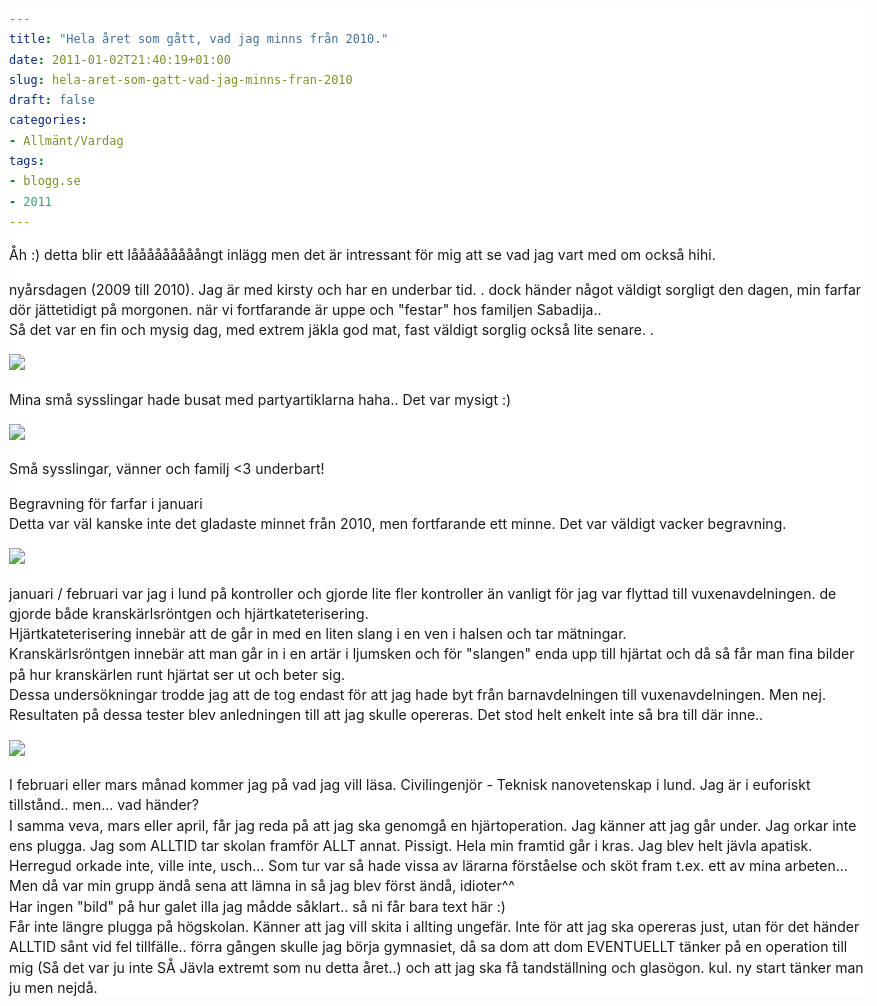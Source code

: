 ```yaml
---
title: "Hela året som gått, vad jag minns från 2010."
date: 2011-01-02T21:40:19+01:00
slug: hela-aret-som-gatt-vad-jag-minns-fran-2010
draft: false
categories:
- Allmänt/Vardag
tags:
- blogg.se
- 2011
---
```

Åh :) detta blir ett lååååååååångt inlägg men det är intressant för mig att se vad jag vart med om också hihi.  
  
  
  
nyårsdagen (2009 till 2010). Jag är med kirsty och har en underbar tid. . dock händer något väldigt sorgligt den dagen, min farfar dör jättetidigt på morgonen. när vi fortfarande är uppe och "festar" hos familjen Sabadija..  
Så det var en fin och mysig dag, med extrem jäkla god mat, fast väldigt sorglig också lite senare. .  
  
  
![](/assets/images/blogg.se/dsc02849_124664414.jpg)  
  
Mina små sysslingar hade busat med partyartiklarna haha.. Det var mysigt :)  
  
  
![](/assets/images/blogg.se/dsc02866_124664559.jpg)  
  
Små sysslingar, vänner och familj <3 underbart!  
  
  
Begravning för farfar i januari  
Detta var väl kanske inte det gladaste minnet från 2010, men fortfarande ett minne. Det var väldigt vacker begravning.  
  
![](/assets/images/blogg.se/dsc03012_124665434.jpg)  
  
  
januari / februari var jag i lund på kontroller och gjorde lite fler kontroller än vanligt för jag var flyttad till vuxenavdelningen. de gjorde både kranskärlsröntgen och hjärtkateterisering.  
Hjärtkateterisering innebär att de går in med en liten slang i en ven i halsen och tar mätningar.  
Kranskärlsröntgen innebär att man går in i en artär i ljumsken och för "slangen" enda upp till hjärtat och då så får man fina bilder på hur kranskärlen runt hjärtat ser ut och beter sig.  
Dessa undersökningar trodde jag att de tog endast för att jag hade byt från barnavdelningen till vuxenavdelningen. Men nej. Resultaten på dessa tester blev anledningen till att jag skulle opereras. Det stod helt enkelt inte så bra till där inne..  
  
![](/assets/images/blogg.se/dsc03532_124878129.jpg)  
  
  
  
I februari eller mars månad kommer jag på vad jag vill läsa. Civilingenjör - Teknisk nanovetenskap i lund. Jag är i euforiskt tillstånd.. men... vad händer?  
I samma veva, mars eller april, får jag reda på att jag ska genomgå en hjärtoperation. Jag känner att jag går under. Jag orkar inte ens plugga. Jag som ALLTID tar skolan framför ALLT annat. Pissigt. Hela min framtid går i kras. Jag blev helt jävla apatisk. Herregud orkade inte, ville inte, usch... Som tur var så hade vissa av lärarna förståelse och sköt fram t.ex. ett av mina arbeten... Men då var min grupp ändå sena att lämna in så jag blev först ändå, idioter^^  
Har ingen "bild" på hur galet illa jag mådde såklart.. så ni får bara text här :)  
Får inte längre plugga på högskolan. Känner att jag vill skita i allting ungefär. Inte för att jag ska opereras just, utan för det händer ALLTID sånt vid fel tillfälle.. förra gången skulle jag börja gymnasiet, då sa dom att dom EVENTUELLT tänker på en operation till mig (Så det var ju inte SÅ Jävla extremt som nu detta året..) och att jag ska få tandställning och glasögon. kul. ny start tänker man ju men nejdå.  
  